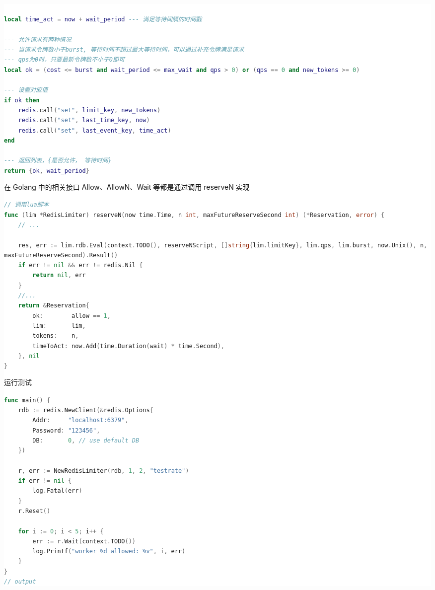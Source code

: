 ```lua

local time_act = now + wait_period --- 满足等待间隔的时间戳

--- 允许请求有两种情况
--- 当请求令牌数小于burst, 等待时间不超过最大等待时间，可以通过补充令牌满足请求
--- qps为0时，只要最新令牌数不小于0即可
local ok = (cost <= burst and wait_period <= max_wait and qps > 0) or (qps == 0 and new_tokens >= 0)

--- 设置对应值
if ok then
	redis.call("set", limit_key, new_tokens)
	redis.call("set", last_time_key, now)
	redis.call("set", last_event_key, time_act)
end

--- 返回列表，{是否允许， 等待时间}
return {ok, wait_period}
```

在 Golang 中的相关接口 Allow、AllowN、Wait 等都是通过调用 reserveN 实现

```go
// 调用lua脚本
func (lim *RedisLimiter) reserveN(now time.Time, n int, maxFutureReserveSecond int) (*Reservation, error) {
	// ...

	res, err := lim.rdb.Eval(context.TODO(), reserveNScript, []string{lim.limitKey}, lim.qps, lim.burst, now.Unix(), n, maxFutureReserveSecond).Result()
	if err != nil && err != redis.Nil {
		return nil, err
	}
	//...
	return &Reservation{
		ok:        allow == 1,
		lim:       lim,
		tokens:    n,
		timeToAct: now.Add(time.Duration(wait) * time.Second),
	}, nil
}
```

运行测试

```go
func main() {
	rdb := redis.NewClient(&redis.Options{
		Addr:     "localhost:6379",
		Password: "123456",
		DB:       0, // use default DB
	})

	r, err := NewRedisLimiter(rdb, 1, 2, "testrate")
	if err != nil {
		log.Fatal(err)
	}
	r.Reset()

	for i := 0; i < 5; i++ {
		err := r.Wait(context.TODO())
		log.Printf("worker %d allowed: %v", i, err)
	}
}
// output
```